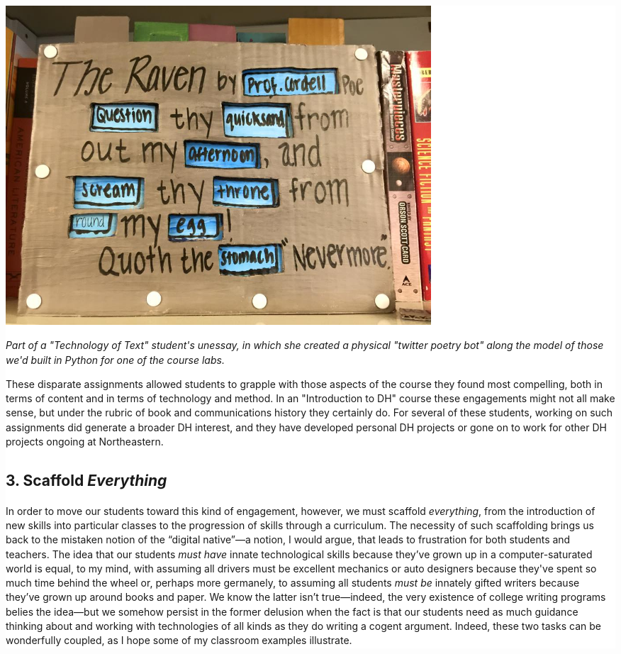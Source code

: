 <a href="/img/1506470_10204324174722076_2387497065720674515_n.jpg" target="_blank"><img src="/img/1506470_10204324174722076_2387497065720674515_n.jpg" alt="Part of a Technology of Texts student's unessay, in which she created a physical twitter poetry bot along the model of those we'd built in Python for one of the course labs." width="600" /></a>
  
*Part of a "Technology of Text" student's unessay, in which she created a physical "twitter poetry bot" along the model of those we'd built in Python for one of the course labs.*

These disparate assignments allowed students to grapple with those aspects of the course they found most compelling, both in terms of content and in terms of technology and method. In an "Introduction to DH" course these engagements might not all make sense, but under the rubric of book and communications history they certainly do. For several of these students, working on such assignments did generate a broader DH interest, and they have developed personal DH projects or gone on to work for other DH projects ongoing at Northeastern.

<h2>3. Scaffold <em>Everything</em></h2>

In order to move our students toward this kind of engagement, however, we must scaffold <i>everything</i>, from the introduction of new skills into particular classes to the progression of skills through a curriculum. The necessity of such scaffolding brings us back to the mistaken notion of the “digital native”—a notion, I would argue, that leads to frustration for both students and teachers. The idea that our students <i>must have</i> innate technological skills because they’ve grown up in a computer-saturated world is equal, to my mind, with assuming all drivers must be excellent mechanics or auto designers because they've spent so much time behind the wheel or, perhaps more germanely, to assuming all students <i>must be</i> innately gifted writers because they’ve grown up around books and paper. We know the latter isn’t true—indeed, the very existence of college writing programs belies the idea—but we somehow persist in the former delusion when the fact is that our students need as much guidance thinking about and working with technologies of all kinds as they do writing a cogent argument. Indeed, these two tasks can be wonderfully coupled, as I hope some of my classroom examples illustrate.
